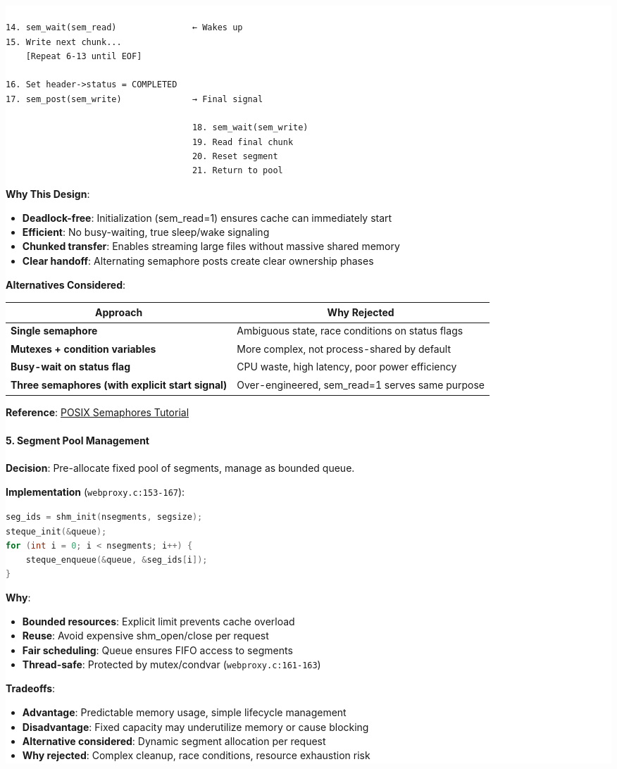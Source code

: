 ```

14. sem_wait(sem_read)               ← Wakes up
15. Write next chunk...
    [Repeat 6-13 until EOF]

16. Set header->status = COMPLETED
17. sem_post(sem_write)              → Final signal

                                     18. sem_wait(sem_write)
                                     19. Read final chunk
                                     20. Reset segment
                                     21. Return to pool
```

**Why This Design**:
- **Deadlock-free**: Initialization (sem_read=1) ensures cache can immediately start
- **Efficient**: No busy-waiting, true sleep/wake signaling
- **Chunked transfer**: Enables streaming large files without massive shared memory
- **Clear handoff**: Alternating semaphore posts create clear ownership phases

**Alternatives Considered**:

| Approach | Why Rejected |
|----------|--------------|
| **Single semaphore** | Ambiguous state, race conditions on status flags |
| **Mutexes + condition variables** | More complex, not process-shared by default |
| **Busy-wait on status flag** | CPU waste, high latency, poor power efficiency |
| **Three semaphores (with explicit start signal)** | Over-engineered, sem_read=1 serves same purpose |

**Reference**: [POSIX Semaphores Tutorial](https://man7.org/linux/man-pages/man7/sem_overview.7.html)

#### 5. Segment Pool Management

**Decision**: Pre-allocate fixed pool of segments, manage as bounded queue.

**Implementation** (`webproxy.c:153-167`):
```c
seg_ids = shm_init(nsegments, segsize);
steque_init(&queue);
for (int i = 0; i < nsegments; i++) {
    steque_enqueue(&queue, &seg_ids[i]);
}
```

**Why**:
- **Bounded resources**: Explicit limit prevents cache overload
- **Reuse**: Avoid expensive shm_open/close per request
- **Fair scheduling**: Queue ensures FIFO access to segments
- **Thread-safe**: Protected by mutex/condvar (`webproxy.c:161-163`)

**Tradeoffs**:
- **Advantage**: Predictable memory usage, simple lifecycle management
- **Disadvantage**: Fixed capacity may underutilize memory or cause blocking
- **Alternative considered**: Dynamic segment allocation per request
- **Why rejected**: Complex cleanup, race conditions, resource exhaustion risk
